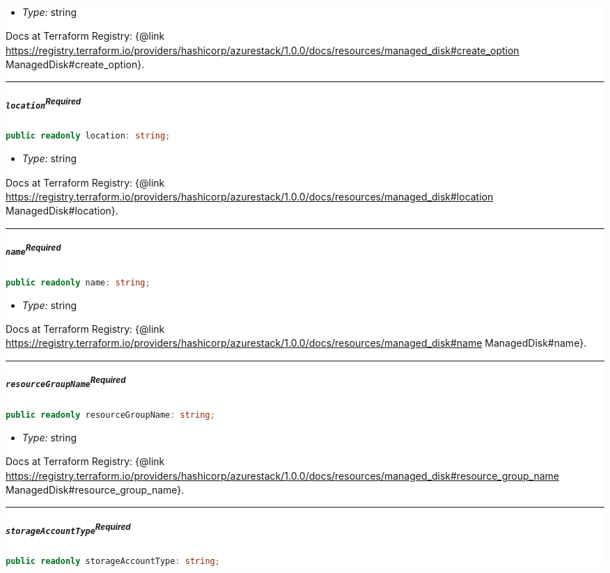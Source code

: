 - *Type:* string

Docs at Terraform Registry: {@link https://registry.terraform.io/providers/hashicorp/azurestack/1.0.0/docs/resources/managed_disk#create_option ManagedDisk#create_option}.

---

##### `location`<sup>Required</sup> <a name="location" id="@cdktf/provider-azurestack.managedDisk.ManagedDiskConfig.property.location"></a>

```typescript
public readonly location: string;
```

- *Type:* string

Docs at Terraform Registry: {@link https://registry.terraform.io/providers/hashicorp/azurestack/1.0.0/docs/resources/managed_disk#location ManagedDisk#location}.

---

##### `name`<sup>Required</sup> <a name="name" id="@cdktf/provider-azurestack.managedDisk.ManagedDiskConfig.property.name"></a>

```typescript
public readonly name: string;
```

- *Type:* string

Docs at Terraform Registry: {@link https://registry.terraform.io/providers/hashicorp/azurestack/1.0.0/docs/resources/managed_disk#name ManagedDisk#name}.

---

##### `resourceGroupName`<sup>Required</sup> <a name="resourceGroupName" id="@cdktf/provider-azurestack.managedDisk.ManagedDiskConfig.property.resourceGroupName"></a>

```typescript
public readonly resourceGroupName: string;
```

- *Type:* string

Docs at Terraform Registry: {@link https://registry.terraform.io/providers/hashicorp/azurestack/1.0.0/docs/resources/managed_disk#resource_group_name ManagedDisk#resource_group_name}.

---

##### `storageAccountType`<sup>Required</sup> <a name="storageAccountType" id="@cdktf/provider-azurestack.managedDisk.ManagedDiskConfig.property.storageAccountType"></a>

```typescript
public readonly storageAccountType: string;
```
